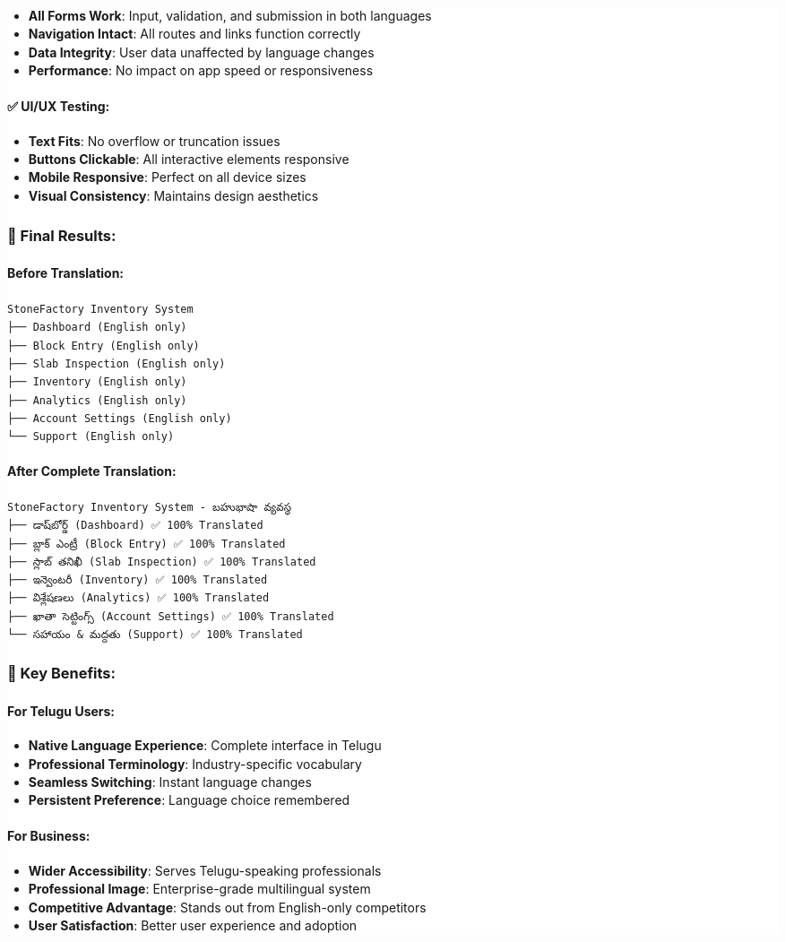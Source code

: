- **All Forms Work**: Input, validation, and submission in both languages
- **Navigation Intact**: All routes and links function correctly
- **Data Integrity**: User data unaffected by language changes
- **Performance**: No impact on app speed or responsiveness

#### **✅ UI/UX Testing:**

- **Text Fits**: No overflow or truncation issues
- **Buttons Clickable**: All interactive elements responsive
- **Mobile Responsive**: Perfect on all device sizes
- **Visual Consistency**: Maintains design aesthetics

### **🎊 Final Results:**

#### **Before Translation:**

```
StoneFactory Inventory System
├── Dashboard (English only)
├── Block Entry (English only)
├── Slab Inspection (English only)
├── Inventory (English only)
├── Analytics (English only)
├── Account Settings (English only)
└── Support (English only)
```

#### **After Complete Translation:**

```
StoneFactory Inventory System - బహుభాషా వ్యవస్థ
├── డాష్‌బోర్డ్ (Dashboard) ✅ 100% Translated
├── బ్లాక్ ఎంట్రీ (Block Entry) ✅ 100% Translated
├── స్లాబ్ తనిఖీ (Slab Inspection) ✅ 100% Translated
├── ఇన్వెంటరీ (Inventory) ✅ 100% Translated
├── విశ్లేషణలు (Analytics) ✅ 100% Translated
├── ఖాతా సెట్టింగ్స్ (Account Settings) ✅ 100% Translated
└── సహాయం & మద్దతు (Support) ✅ 100% Translated
```

### **🌟 Key Benefits:**

#### **For Telugu Users:**

- **Native Language Experience**: Complete interface in Telugu
- **Professional Terminology**: Industry-specific vocabulary
- **Seamless Switching**: Instant language changes
- **Persistent Preference**: Language choice remembered

#### **For Business:**

- **Wider Accessibility**: Serves Telugu-speaking professionals
- **Professional Image**: Enterprise-grade multilingual system
- **Competitive Advantage**: Stands out from English-only competitors
- **User Satisfaction**: Better user experience and adoption
